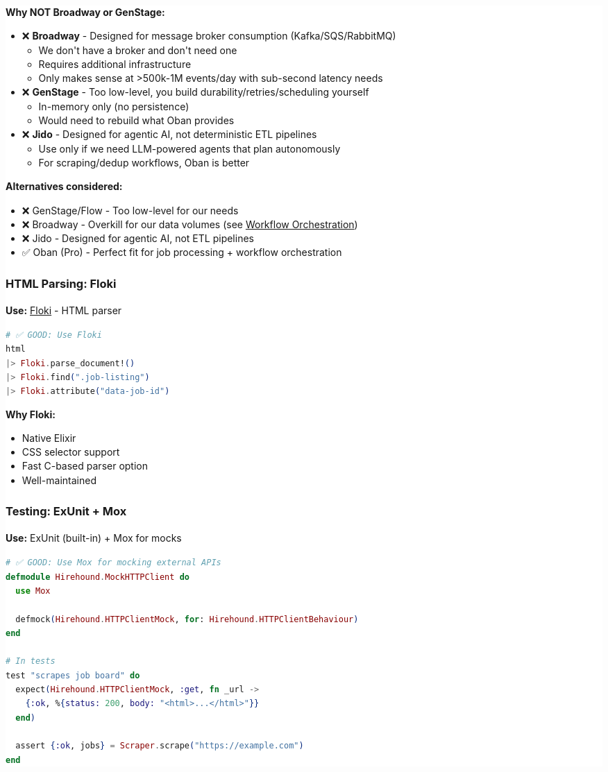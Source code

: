**Why NOT Broadway or GenStage:**
- ❌ **Broadway** - Designed for message broker consumption (Kafka/SQS/RabbitMQ)
  - We don't have a broker and don't need one
  - Requires additional infrastructure
  - Only makes sense at >500k-1M events/day with sub-second latency needs
- ❌ **GenStage** - Too low-level, you build durability/retries/scheduling yourself
  - In-memory only (no persistence)
  - Would need to rebuild what Oban provides
- ❌ **Jido** - Designed for agentic AI, not deterministic ETL pipelines
  - Use only if we need LLM-powered agents that plan autonomously
  - For scraping/dedup workflows, Oban is better

**Alternatives considered:**
- ❌ GenStage/Flow - Too low-level for our needs
- ❌ Broadway - Overkill for our data volumes (see [Workflow Orchestration](./05-workflow-orchestration.md))
- ❌ Jido - Designed for agentic AI, not ETL pipelines
- ✅ Oban (Pro) - Perfect fit for job processing + workflow orchestration

### HTML Parsing: Floki

**Use:** [Floki](https://hexdocs.pm/floki) - HTML parser

```elixir
# ✅ GOOD: Use Floki
html
|> Floki.parse_document!()
|> Floki.find(".job-listing")
|> Floki.attribute("data-job-id")
```

**Why Floki:**
- Native Elixir
- CSS selector support
- Fast C-based parser option
- Well-maintained

### Testing: ExUnit + Mox

**Use:** ExUnit (built-in) + Mox for mocks

```elixir
# ✅ GOOD: Use Mox for mocking external APIs
defmodule Hirehound.MockHTTPClient do
  use Mox
  
  defmock(Hirehound.HTTPClientMock, for: Hirehound.HTTPClientBehaviour)
end

# In tests
test "scrapes job board" do
  expect(Hirehound.HTTPClientMock, :get, fn _url ->
    {:ok, %{status: 200, body: "<html>...</html>"}}
  end)
  
  assert {:ok, jobs} = Scraper.scrape("https://example.com")
end
```
